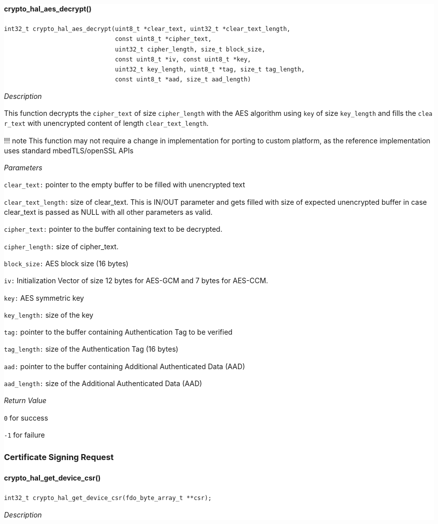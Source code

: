 #### crypto_hal_aes_decrypt()
```
int32_t crypto_hal_aes_decrypt(uint8_t *clear_text, uint32_t *clear_text_length,
                               const uint8_t *cipher_text,
                               uint32_t cipher_length, size_t block_size,
                               const uint8_t *iv, const uint8_t *key,
                               uint32_t key_length, uint8_t *tag, size_t tag_length,
                               const uint8_t *aad, size_t aad_length)
```
*Description*

This function decrypts the `cipher_text` of size `cipher_length` with the AES algorithm using `key` of size `key_length` and fills the `clear_text` with unencrypted content of length `clear_text_length`.

!!! note
    This function may not require a change in implementation for porting to custom platform, as the reference implementation uses standard mbedTLS/openSSL APIs

*Parameters*

`clear_text:` pointer to the empty buffer to be filled with unencrypted text

`clear_text_length:` size of clear_text. This is IN/OUT parameter and gets filled with size of expected unencrypted buffer in case clear_text is passed as NULL with all other parameters as valid.

`cipher_text:` pointer to the buffer containing text to be decrypted.

`cipher_length:` size of cipher_text.

`block_size:` AES block size (16 bytes)

`iv:` Initialization Vector of size 12 bytes for AES-GCM and 7 bytes for AES-CCM.

`key:` AES symmetric key

`key_length:` size of the key

`tag:` pointer to the buffer containing Authentication Tag to be verified

`tag_length:` size of the Authentication Tag (16 bytes)

`aad:` pointer to the buffer containing Additional Authenticated Data (AAD)

`aad_length:` size of the Additional Authenticated Data (AAD)

*Return Value*

`0` for success

`-1` for failure

### Certificate Signing Request

#### crypto_hal_get_device_csr()
```
int32_t crypto_hal_get_device_csr(fdo_byte_array_t **csr);
```
*Description*
